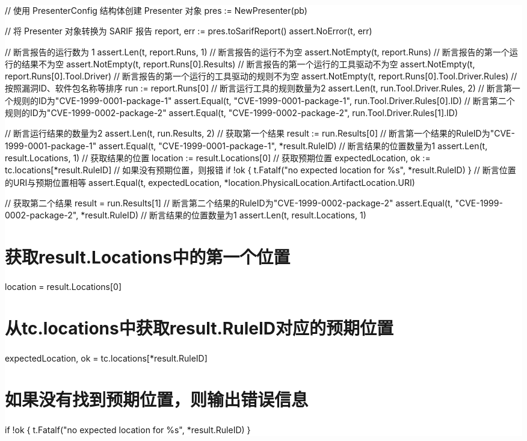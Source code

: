 // 使用 PresenterConfig 结构体创建 Presenter 对象
pres := NewPresenter(pb)

// 将 Presenter 对象转换为 SARIF 报告
report, err := pres.toSarifReport()
assert.NoError(t, err)

// 断言报告的运行数为 1
assert.Len(t, report.Runs, 1)
// 断言报告的运行不为空
assert.NotEmpty(t, report.Runs)
// 断言报告的第一个运行的结果不为空
assert.NotEmpty(t, report.Runs[0].Results)
// 断言报告的第一个运行的工具驱动不为空
assert.NotEmpty(t, report.Runs[0].Tool.Driver)
// 断言报告的第一个运行的工具驱动的规则不为空
assert.NotEmpty(t, report.Runs[0].Tool.Driver.Rules)
// 按照漏洞ID、软件包名称等排序
run := report.Runs[0]
// 断言运行工具的规则数量为2
assert.Len(t, run.Tool.Driver.Rules, 2)
// 断言第一个规则的ID为"CVE-1999-0001-package-1"
assert.Equal(t, "CVE-1999-0001-package-1", run.Tool.Driver.Rules[0].ID)
// 断言第二个规则的ID为"CVE-1999-0002-package-2"
assert.Equal(t, "CVE-1999-0002-package-2", run.Tool.Driver.Rules[1].ID)

// 断言运行结果的数量为2
assert.Len(t, run.Results, 2)
// 获取第一个结果
result := run.Results[0]
// 断言第一个结果的RuleID为"CVE-1999-0001-package-1"
assert.Equal(t, "CVE-1999-0001-package-1", *result.RuleID)
// 断言结果的位置数量为1
assert.Len(t, result.Locations, 1)
// 获取结果的位置
location := result.Locations[0]
// 获取预期位置
expectedLocation, ok := tc.locations[*result.RuleID]
// 如果没有预期位置，则报错
if !ok {
    t.Fatalf("no expected location for %s", *result.RuleID)
}
// 断言位置的URI与预期位置相等
assert.Equal(t, expectedLocation, *location.PhysicalLocation.ArtifactLocation.URI)

// 获取第二个结果
result = run.Results[1]
// 断言第二个结果的RuleID为"CVE-1999-0002-package-2"
assert.Equal(t, "CVE-1999-0002-package-2", *result.RuleID)
// 断言结果的位置数量为1
assert.Len(t, result.Locations, 1)
# 获取result.Locations中的第一个位置
location = result.Locations[0]
# 从tc.locations中获取result.RuleID对应的预期位置
expectedLocation, ok = tc.locations[*result.RuleID]
# 如果没有找到预期位置，则输出错误信息
if !ok {
    t.Fatalf("no expected location for %s", *result.RuleID)
}